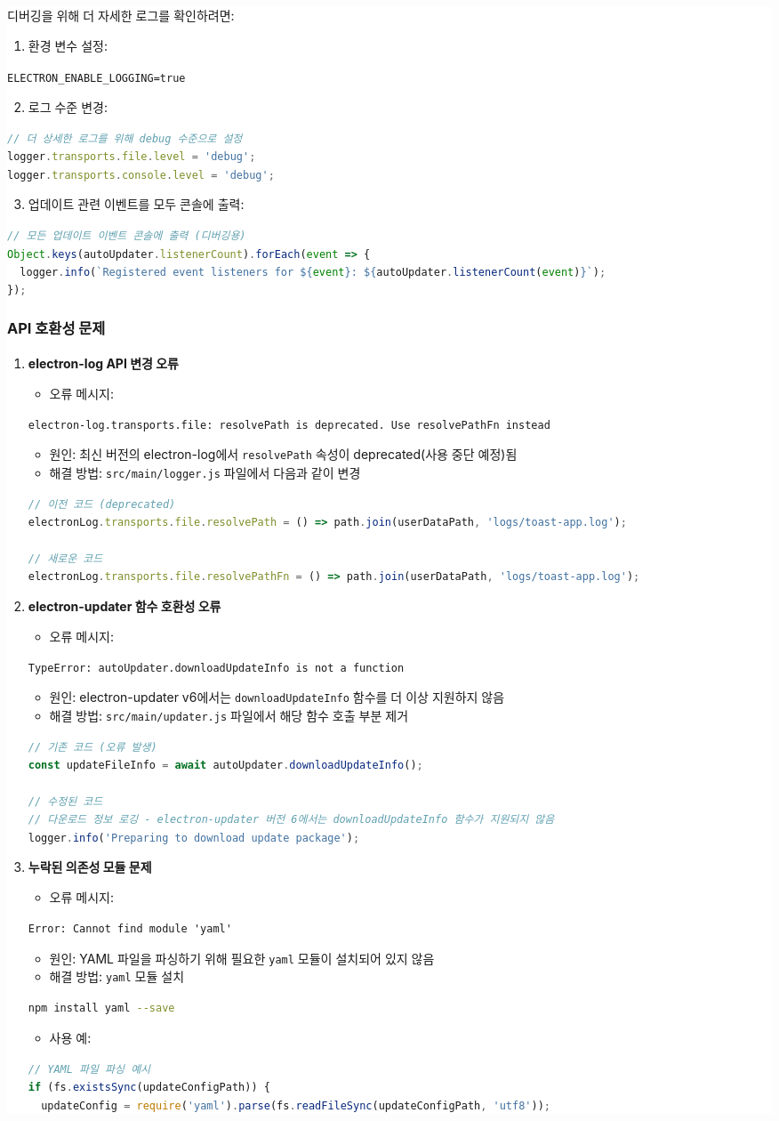 디버깅을 위해 더 자세한 로그를 확인하려면:

1. 환경 변수 설정:
```
ELECTRON_ENABLE_LOGGING=true
```

2. 로그 수준 변경:
```javascript
// 더 상세한 로그를 위해 debug 수준으로 설정
logger.transports.file.level = 'debug';
logger.transports.console.level = 'debug';
```

3. 업데이트 관련 이벤트를 모두 콘솔에 출력:
```javascript
// 모든 업데이트 이벤트 콘솔에 출력 (디버깅용)
Object.keys(autoUpdater.listenerCount).forEach(event => {
  logger.info(`Registered event listeners for ${event}: ${autoUpdater.listenerCount(event)}`);
});
```

### API 호환성 문제

1. **electron-log API 변경 오류**
   - 오류 메시지:
   ```
   electron-log.transports.file: resolvePath is deprecated. Use resolvePathFn instead
   ```
   - 원인: 최신 버전의 electron-log에서 `resolvePath` 속성이 deprecated(사용 중단 예정)됨
   - 해결 방법: `src/main/logger.js` 파일에서 다음과 같이 변경
   ```javascript
   // 이전 코드 (deprecated)
   electronLog.transports.file.resolvePath = () => path.join(userDataPath, 'logs/toast-app.log');

   // 새로운 코드
   electronLog.transports.file.resolvePathFn = () => path.join(userDataPath, 'logs/toast-app.log');
   ```

2. **electron-updater 함수 호환성 오류**
   - 오류 메시지:
   ```
   TypeError: autoUpdater.downloadUpdateInfo is not a function
   ```
   - 원인: electron-updater v6에서는 `downloadUpdateInfo` 함수를 더 이상 지원하지 않음
   - 해결 방법: `src/main/updater.js` 파일에서 해당 함수 호출 부분 제거
   ```javascript
   // 기존 코드 (오류 발생)
   const updateFileInfo = await autoUpdater.downloadUpdateInfo();

   // 수정된 코드
   // 다운로드 정보 로깅 - electron-updater 버전 6에서는 downloadUpdateInfo 함수가 지원되지 않음
   logger.info('Preparing to download update package');
   ```

3. **누락된 의존성 모듈 문제**
   - 오류 메시지:
   ```
   Error: Cannot find module 'yaml'
   ```
   - 원인: YAML 파일을 파싱하기 위해 필요한 `yaml` 모듈이 설치되어 있지 않음
   - 해결 방법: `yaml` 모듈 설치
   ```bash
   npm install yaml --save
   ```
   - 사용 예:
   ```javascript
   // YAML 파일 파싱 예시
   if (fs.existsSync(updateConfigPath)) {
     updateConfig = require('yaml').parse(fs.readFileSync(updateConfigPath, 'utf8'));
   ```